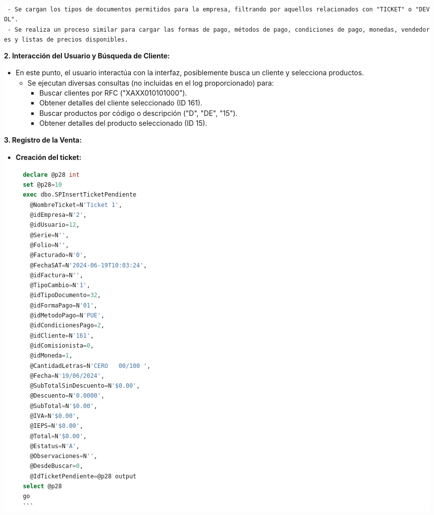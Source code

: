      - Se cargan los tipos de documentos permitidos para la empresa, filtrando por aquellos relacionados con "TICKET" o "DEVOL". 
     - Se realiza un proceso similar para cargar las formas de pago, métodos de pago, condiciones de pago, monedas, vendedores y listas de precios disponibles.


**2.  Interacción del Usuario y Búsqueda de Cliente:**

- En este punto, el usuario interactúa con la interfaz, posiblemente busca un cliente y selecciona productos.  
    - Se ejecutan diversas consultas (no incluidas en el log proporcionado) para:
        - Buscar clientes por RFC ("XAXX010101000").
        - Obtener detalles del cliente seleccionado (ID 161).
        - Buscar productos por código o descripción ("D", "DE", "15").
        - Obtener detalles del producto seleccionado (ID 15).

**3.  Registro de la Venta:**

- **Creación del ticket:**
    ```sql
      declare @p28 int
      set @p28=10
      exec dbo.SPInsertTicketPendiente 
        @NombreTicket=N'Ticket 1',
        @idEmpresa=N'2',
        @idUsuario=12,
        @Serie=N'',
        @Folio=N'',
        @Facturado=N'0',
        @FechaSAT=N'2024-06-19T10:03:24',
        @idFactura=N'',
        @TipoCambio=N'1',
        @idTipoDocumento=32,
        @idFormaPago=N'01',
        @idMetodoPago=N'PUE',
        @idCondicionesPago=2,
        @idCliente=N'161',
        @idComisionista=0,
        @idMoneda=1,
        @CantidadLetras=N'CERO   00/100 ',
        @Fecha=N'19/06/2024',
        @SubTotalSinDescuento=N'$0.00',
        @Descuento=N'0.0000',
        @SubTotal=N'$0.00',
        @IVA=N'$0.00',
        @IEPS=N'$0.00',
        @Total=N'$0.00',
        @Estatus=N'A',
        @Observaciones=N'',
        @DesdeBuscar=0,
        @IdTicketPendiente=@p28 output
      select @p28
      go
      ```
    